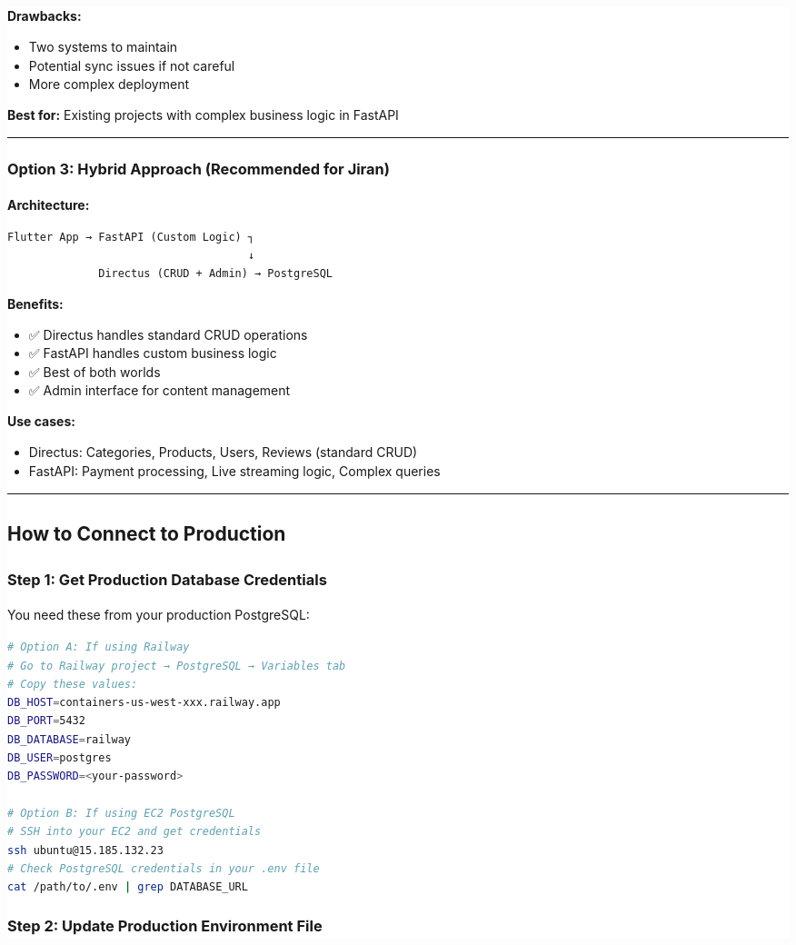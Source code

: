 **Drawbacks:**
- Two systems to maintain
- Potential sync issues if not careful
- More complex deployment

**Best for:** Existing projects with complex business logic in FastAPI

---

### Option 3: Hybrid Approach (Recommended for Jiran)

**Architecture:**
```
Flutter App → FastAPI (Custom Logic) ┐
                                     ↓
              Directus (CRUD + Admin) → PostgreSQL
```

**Benefits:**
- ✅ Directus handles standard CRUD operations
- ✅ FastAPI handles custom business logic
- ✅ Best of both worlds
- ✅ Admin interface for content management

**Use cases:**
- Directus: Categories, Products, Users, Reviews (standard CRUD)
- FastAPI: Payment processing, Live streaming logic, Complex queries

---

## How to Connect to Production

### Step 1: Get Production Database Credentials

You need these from your production PostgreSQL:

```bash
# Option A: If using Railway
# Go to Railway project → PostgreSQL → Variables tab
# Copy these values:
DB_HOST=containers-us-west-xxx.railway.app
DB_PORT=5432
DB_DATABASE=railway
DB_USER=postgres
DB_PASSWORD=<your-password>

# Option B: If using EC2 PostgreSQL
# SSH into your EC2 and get credentials
ssh ubuntu@15.185.132.23
# Check PostgreSQL credentials in your .env file
cat /path/to/.env | grep DATABASE_URL
```

### Step 2: Update Production Environment File
